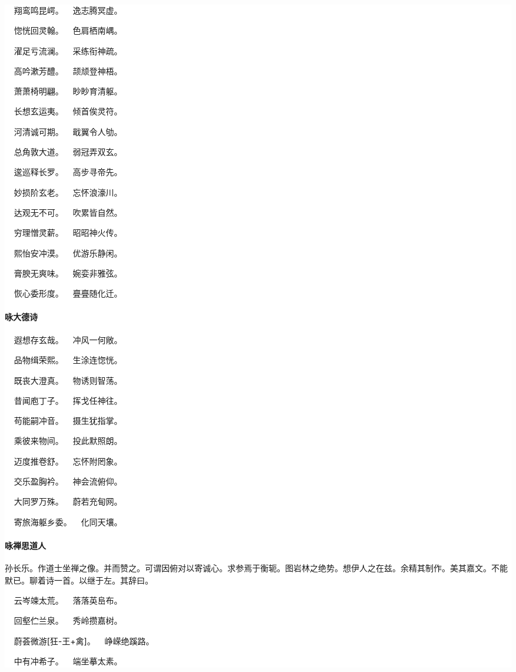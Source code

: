&nbsp;&nbsp;&nbsp;&nbsp;翔鸾鸣昆崿。&nbsp;&nbsp;&nbsp;&nbsp;逸志腾冥虚。

&nbsp;&nbsp;&nbsp;&nbsp;惚恍回灵翰。&nbsp;&nbsp;&nbsp;&nbsp;色肩栖南嵎。

&nbsp;&nbsp;&nbsp;&nbsp;濯足亏流澜。&nbsp;&nbsp;&nbsp;&nbsp;采练衔神疏。

&nbsp;&nbsp;&nbsp;&nbsp;高吟漱芳醴。&nbsp;&nbsp;&nbsp;&nbsp;颉颃登神梧。

&nbsp;&nbsp;&nbsp;&nbsp;萧萧椅明翩。&nbsp;&nbsp;&nbsp;&nbsp;眇眇育清躯。

&nbsp;&nbsp;&nbsp;&nbsp;长想玄运夷。&nbsp;&nbsp;&nbsp;&nbsp;倾首俟灵符。

&nbsp;&nbsp;&nbsp;&nbsp;河清诚可期。&nbsp;&nbsp;&nbsp;&nbsp;戢翼令人劬。



&nbsp;&nbsp;&nbsp;&nbsp;总角敦大道。&nbsp;&nbsp;&nbsp;&nbsp;弱冠弄双玄。

&nbsp;&nbsp;&nbsp;&nbsp;逡巡释长罗。&nbsp;&nbsp;&nbsp;&nbsp;高步寻帝先。

&nbsp;&nbsp;&nbsp;&nbsp;妙损阶玄老。&nbsp;&nbsp;&nbsp;&nbsp;忘怀浪濠川。

&nbsp;&nbsp;&nbsp;&nbsp;达观无不可。&nbsp;&nbsp;&nbsp;&nbsp;吹累皆自然。

&nbsp;&nbsp;&nbsp;&nbsp;穷理憎灵薪。&nbsp;&nbsp;&nbsp;&nbsp;昭昭神火传。

&nbsp;&nbsp;&nbsp;&nbsp;熙怡安冲漠。&nbsp;&nbsp;&nbsp;&nbsp;优游乐静闲。

&nbsp;&nbsp;&nbsp;&nbsp;膏腴无爽味。&nbsp;&nbsp;&nbsp;&nbsp;婉娈非雅弦。

&nbsp;&nbsp;&nbsp;&nbsp;恢心委形度。&nbsp;&nbsp;&nbsp;&nbsp;亹亹随化迁。

#### 咏大德诗

&nbsp;&nbsp;&nbsp;&nbsp;遐想存玄哉。&nbsp;&nbsp;&nbsp;&nbsp;冲风一何敞。

&nbsp;&nbsp;&nbsp;&nbsp;品物缉荣熙。&nbsp;&nbsp;&nbsp;&nbsp;生涂连惚恍。

&nbsp;&nbsp;&nbsp;&nbsp;既丧大澄真。&nbsp;&nbsp;&nbsp;&nbsp;物诱则智荡。

&nbsp;&nbsp;&nbsp;&nbsp;昔闻庖丁子。&nbsp;&nbsp;&nbsp;&nbsp;挥戈任神往。

&nbsp;&nbsp;&nbsp;&nbsp;苟能嗣冲音。&nbsp;&nbsp;&nbsp;&nbsp;摄生犹指掌。

&nbsp;&nbsp;&nbsp;&nbsp;乘彼来物间。&nbsp;&nbsp;&nbsp;&nbsp;投此默照朗。

&nbsp;&nbsp;&nbsp;&nbsp;迈度推卷舒。&nbsp;&nbsp;&nbsp;&nbsp;忘怀附罔象。

&nbsp;&nbsp;&nbsp;&nbsp;交乐盈胸衿。&nbsp;&nbsp;&nbsp;&nbsp;神会流俯仰。

&nbsp;&nbsp;&nbsp;&nbsp;大同罗万殊。&nbsp;&nbsp;&nbsp;&nbsp;蔚若充甸网。

&nbsp;&nbsp;&nbsp;&nbsp;寄旅海躯乡委。&nbsp;&nbsp;&nbsp;&nbsp;化同天壤。

#### 咏禅思道人

孙长乐。作道士坐禅之像。并而赞之。可谓因俯对以寄诚心。求参焉于衡轭。图岩林之绝势。想伊人之在兹。余精其制作。美其嘉文。不能默已。聊着诗一首。以继于左。其辞曰。

&nbsp;&nbsp;&nbsp;&nbsp;云岑竦太荒。&nbsp;&nbsp;&nbsp;&nbsp;落落英峊布。

&nbsp;&nbsp;&nbsp;&nbsp;回壑伫兰泉。&nbsp;&nbsp;&nbsp;&nbsp;秀岭攒嘉树。

&nbsp;&nbsp;&nbsp;&nbsp;蔚荟微游[狂-王+禽]。&nbsp;&nbsp;&nbsp;&nbsp;峥嵘绝蹊路。

&nbsp;&nbsp;&nbsp;&nbsp;中有冲希子。&nbsp;&nbsp;&nbsp;&nbsp;端坐摹太素。
